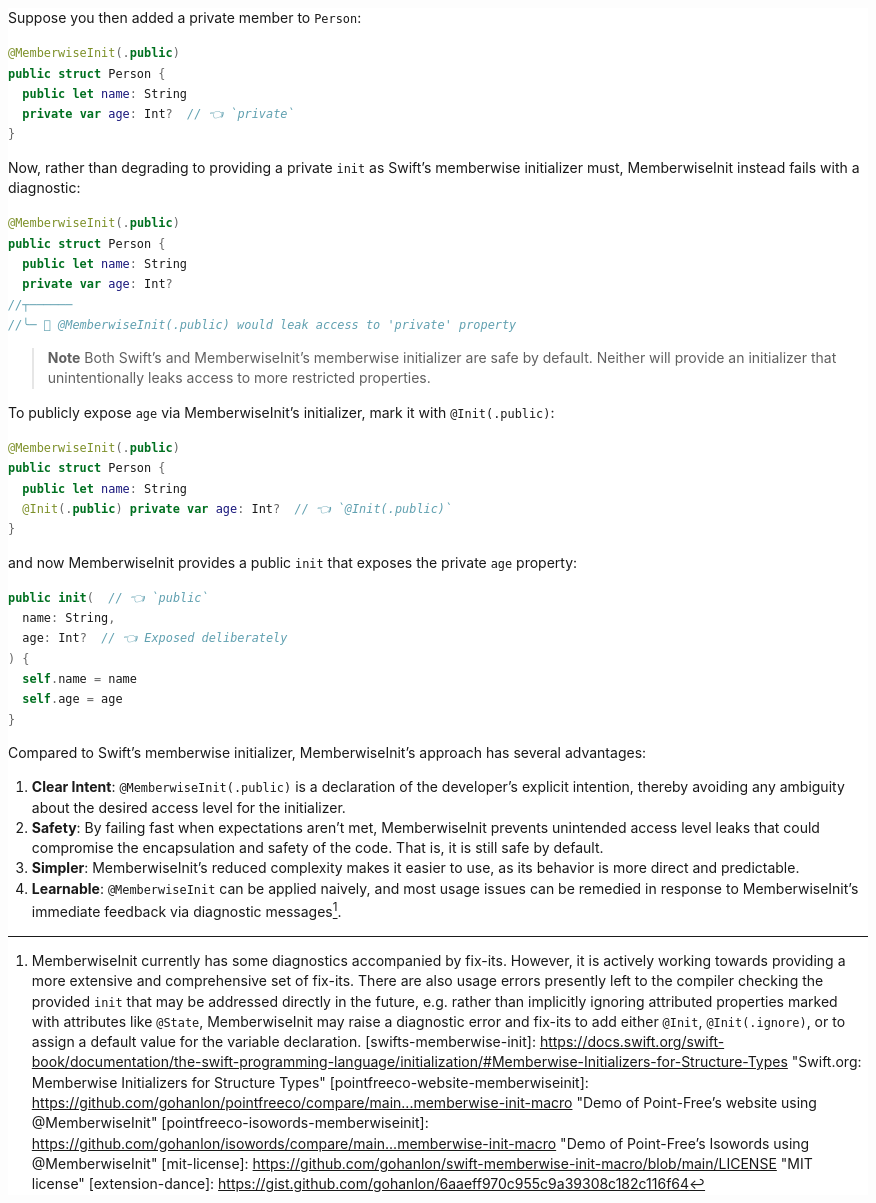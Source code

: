 Suppose you then added a private member to `Person`:

```swift
@MemberwiseInit(.public)
public struct Person {
  public let name: String
  private var age: Int?  // 👈 `private`
}
```

Now, rather than degrading to providing a private `init` as Swift’s memberwise initializer must, MemberwiseInit instead fails with a diagnostic:

```swift
@MemberwiseInit(.public)
public struct Person {
  public let name: String
  private var age: Int?
//┬──────
//╰─ 🛑 @MemberwiseInit(.public) would leak access to 'private' property
```

> **Note**
> Both Swift’s and MemberwiseInit’s memberwise initializer are safe by default. Neither will provide an initializer that unintentionally leaks access to more restricted properties.

To publicly expose `age` via MemberwiseInit’s initializer, mark it with `@Init(.public)`:

```swift
@MemberwiseInit(.public)
public struct Person {
  public let name: String
  @Init(.public) private var age: Int?  // 👈 `@Init(.public)`
}
```

and now MemberwiseInit provides a public `init` that exposes the private `age` property:

```swift
public init(  // 👈 `public`
  name: String,
  age: Int?  // 👈 Exposed deliberately
) {
  self.name = name
  self.age = age
}
```

Compared to Swift’s memberwise initializer, MemberwiseInit’s approach has several advantages:

1. **Clear Intent**: `@MemberwiseInit(.public)` is a declaration of the developer’s explicit intention, thereby avoiding any ambiguity about the desired access level for the initializer.
2. **Safety**: By failing fast when expectations aren’t met, MemberwiseInit prevents unintended access level leaks that could compromise the encapsulation and safety of the code. That is, it is still safe by default.
3. **Simpler**: MemberwiseInit’s reduced complexity makes it easier to use, as its behavior is more direct and predictable.
4. **Learnable**: `@MemberwiseInit` can be applied naively, and most usage issues can be remedied in response to MemberwiseInit’s immediate feedback via diagnostic messages[^2].


[^1]: Swift omits its memberwise initializer when any explicit `init` is present. You can do an [“extension dance”][extension-dance] to retain Swift’s memberwise `init`, but with imposed tradeoffs.
[^2]: MemberwiseInit currently has some diagnostics accompanied by fix-its. However, it is actively working towards providing a more extensive and comprehensive set of fix-its. There are also usage errors presently left to the compiler checking the provided `init` that may be addressed directly in the future, e.g. rather than implicitly ignoring attributed properties marked with attributes like `@State`, MemberwiseInit may raise a diagnostic error and fix-its to add either `@Init`, `@Init(.ignore)`, or to assign a default value for the variable declaration.
[swifts-memberwise-init]: https://docs.swift.org/swift-book/documentation/the-swift-programming-language/initialization/#Memberwise-Initializers-for-Structure-Types "Swift.org: Memberwise Initializers for Structure Types"
[pointfreeco-website-memberwiseinit]: https://github.com/gohanlon/pointfreeco/compare/main...memberwise-init-macro "Demo of Point-Free’s website using @MemberwiseInit"
[pointfreeco-isowords-memberwiseinit]: https://github.com/gohanlon/isowords/compare/main...memberwise-init-macro "Demo of Point-Free’s Isowords using @MemberwiseInit"
[mit-license]: https://github.com/gohanlon/swift-memberwise-init-macro/blob/main/LICENSE "MIT license"
[extension-dance]: https://gist.github.com/gohanlon/6aaeff970c955c9a39308c182c116f64
